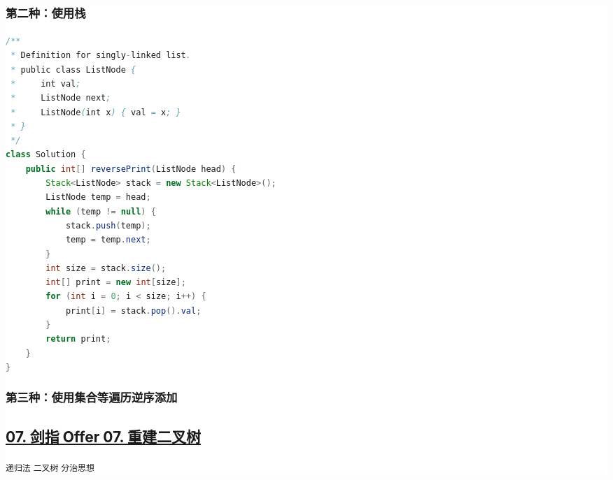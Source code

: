 
### 第二种：使用栈

```java
/**
 * Definition for singly-linked list.
 * public class ListNode {
 *     int val;
 *     ListNode next;
 *     ListNode(int x) { val = x; }
 * }
 */
class Solution {
    public int[] reversePrint(ListNode head) {
        Stack<ListNode> stack = new Stack<ListNode>();
        ListNode temp = head;
        while (temp != null) {
            stack.push(temp);
            temp = temp.next;
        }
        int size = stack.size();
        int[] print = new int[size];
        for (int i = 0; i < size; i++) {
            print[i] = stack.pop().val;
        }
        return print;
    }
}

```



### 第三种：使用集合等遍历逆序添加





## [07. 剑指 Offer 07. 重建二叉树](https://leetcode-cn.com/problems/zhong-jian-er-cha-shu-lcof/)

`递归法` `二叉树` `分治思想`


